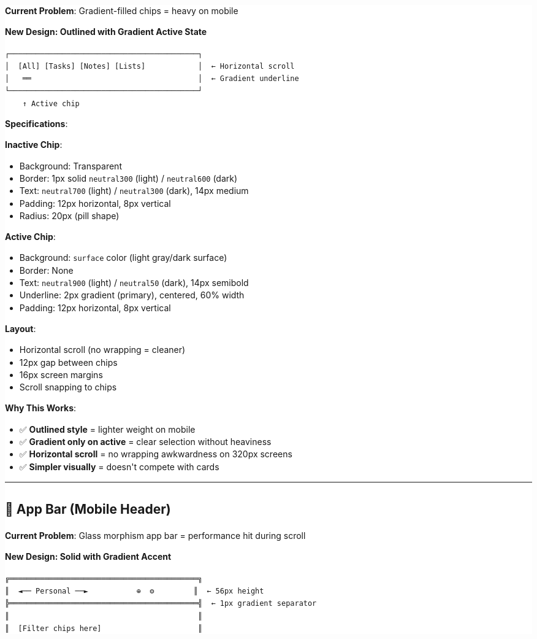 **Current Problem**: Gradient-filled chips = heavy on mobile

**New Design: Outlined with Gradient Active State**

```
┌───────────────────────────────────────────┐
│  [All] [Tasks] [Notes] [Lists]            │  ← Horizontal scroll
│   ══                                      │  ← Gradient underline
└───────────────────────────────────────────┘
    ↑ Active chip
```

**Specifications**:

**Inactive Chip**:
- Background: Transparent
- Border: 1px solid `neutral300` (light) / `neutral600` (dark)
- Text: `neutral700` (light) / `neutral300` (dark), 14px medium
- Padding: 12px horizontal, 8px vertical
- Radius: 20px (pill shape)

**Active Chip**:
- Background: `surface` color (light gray/dark surface)
- Border: None
- Text: `neutral900` (light) / `neutral50` (dark), 14px semibold
- Underline: 2px gradient (primary), centered, 60% width
- Padding: 12px horizontal, 8px vertical

**Layout**:
- Horizontal scroll (no wrapping = cleaner)
- 12px gap between chips
- 16px screen margins
- Scroll snapping to chips

**Why This Works**:
- ✅ **Outlined style** = lighter weight on mobile
- ✅ **Gradient only on active** = clear selection without heaviness
- ✅ **Horizontal scroll** = no wrapping awkwardness on 320px screens
- ✅ **Simpler visually** = doesn't compete with cards

---

## 🎨 App Bar (Mobile Header)

**Current Problem**: Glass morphism app bar = performance hit during scroll

**New Design: Solid with Gradient Accent**

```
╔═══════════════════════════════════════════╗
║  ◄── Personal ──►           ⊕  ⚙️         ║  ← 56px height
╠═══════════════════════════════════════════╣  ← 1px gradient separator
║                                           ║
║  [Filter chips here]                      ║
```
